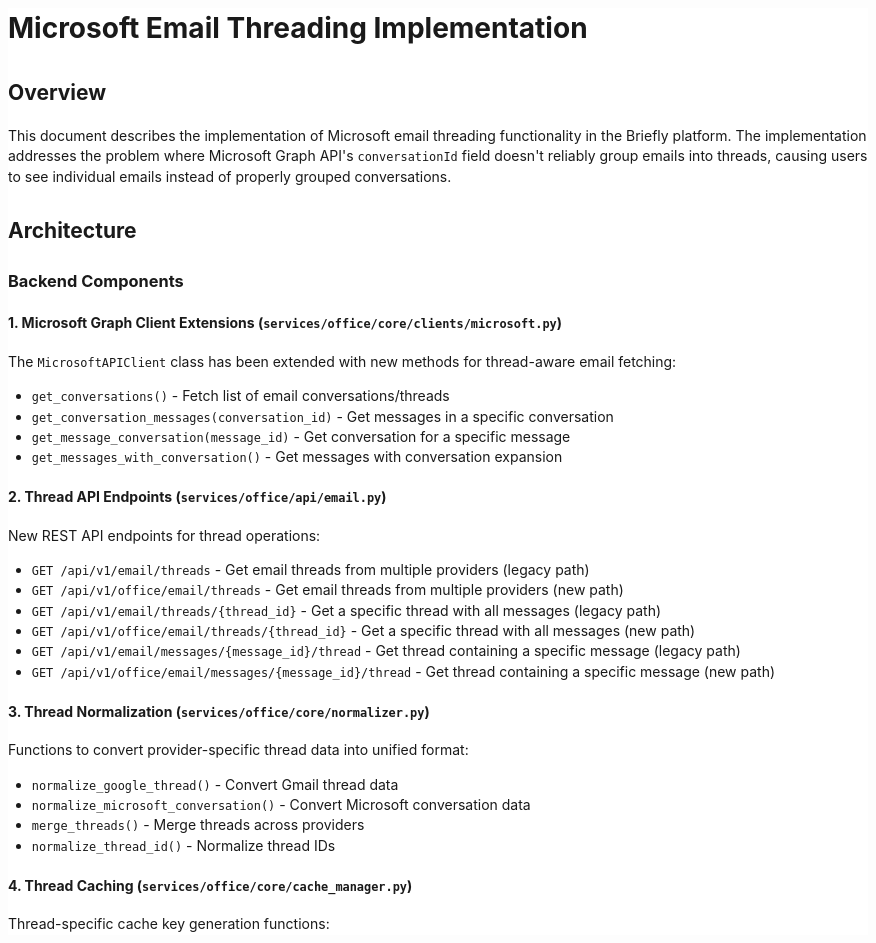 # Microsoft Email Threading Implementation

## Overview

This document describes the implementation of Microsoft email threading functionality in the Briefly platform. The implementation addresses the problem where Microsoft Graph API's `conversationId` field doesn't reliably group emails into threads, causing users to see individual emails instead of properly grouped conversations.

## Architecture

### Backend Components

#### 1. Microsoft Graph Client Extensions (`services/office/core/clients/microsoft.py`)

The `MicrosoftAPIClient` class has been extended with new methods for thread-aware email fetching:

- `get_conversations()` - Fetch list of email conversations/threads
- `get_conversation_messages(conversation_id)` - Get messages in a specific conversation
- `get_message_conversation(message_id)` - Get conversation for a specific message
- `get_messages_with_conversation()` - Get messages with conversation expansion

#### 2. Thread API Endpoints (`services/office/api/email.py`)

New REST API endpoints for thread operations:

- `GET /api/v1/email/threads` - Get email threads from multiple providers (legacy path)
- `GET /api/v1/office/email/threads` - Get email threads from multiple providers (new path)
- `GET /api/v1/email/threads/{thread_id}` - Get a specific thread with all messages (legacy path)
- `GET /api/v1/office/email/threads/{thread_id}` - Get a specific thread with all messages (new path)
- `GET /api/v1/email/messages/{message_id}/thread` - Get thread containing a specific message (legacy path)
- `GET /api/v1/office/email/messages/{message_id}/thread` - Get thread containing a specific message (new path)

#### 3. Thread Normalization (`services/office/core/normalizer.py`)

Functions to convert provider-specific thread data into unified format:

- `normalize_google_thread()` - Convert Gmail thread data
- `normalize_microsoft_conversation()` - Convert Microsoft conversation data
- `merge_threads()` - Merge threads across providers
- `normalize_thread_id()` - Normalize thread IDs

#### 4. Thread Caching (`services/office/core/cache_manager.py`)

Thread-specific cache key generation functions:
